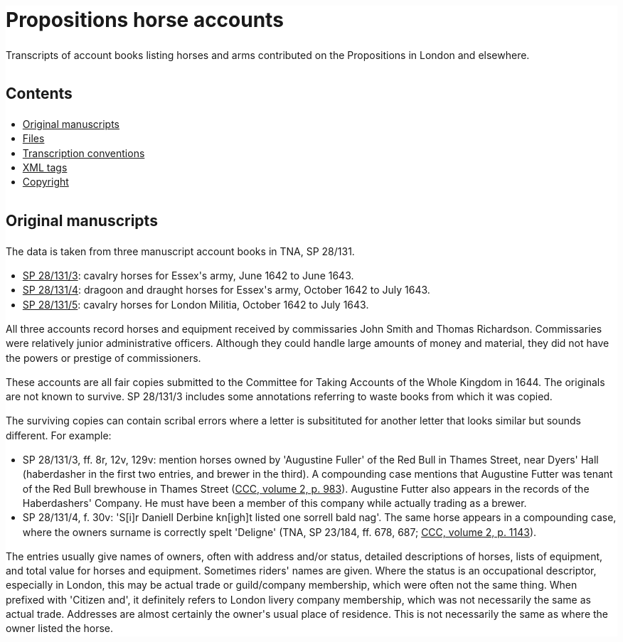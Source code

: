 # Propositions horse accounts

Transcripts of account books listing horses and arms contributed on the Propositions in London and elsewhere.

## Contents

- [Original manuscripts](#original-manuscripts)
- [Files](#files)
- [Transcription conventions](#transcription-conventions)
- [XML tags](#xml-tags)
- [Copyright](#copyright)


## Original manuscripts

The data is taken from three manuscript account books in TNA, SP 28/131.

- [SP 28/131/3](https://discovery.nationalarchives.gov.uk/details/r/C8117935): cavalry horses for Essex's army, June 1642 to June 1643.
- [SP 28/131/4](https://discovery.nationalarchives.gov.uk/details/r/C8117936): dragoon and draught horses for Essex's army, October 1642 to July 1643.
- [SP 28/131/5](https://discovery.nationalarchives.gov.uk/details/r/C8117937): cavalry horses for London Militia, October 1642 to July 1643.

All three accounts record horses and equipment received by commissaries John Smith and Thomas Richardson. Commissaries were relatively junior administrative officers. Although they could handle large amounts of money and material, they did not have the powers or prestige of commissioners.

These accounts are all fair copies submitted to the Committee for Taking Accounts of the Whole Kingdom in 1644. The originals are not known to survive. SP 28/131/3 includes some annotations referring to waste books from which it was copied.

The surviving copies can contain scribal errors where a letter is subsitituted for another letter that looks similar but sounds different. For example:

- SP 28/131/3, ff. 8r, 12v, 129v: mention horses owned by 'Augustine Fuller' of the Red Bull in Thames Street, near Dyers' Hall (haberdasher in the first two entries, and brewer in the third). A compounding case mentions that Augustine Futter was tenant of the Red Bull brewhouse in Thames Street ([CCC, volume 2, p. 983](https://babel.hathitrust.org/cgi/pt?id=mdp.39015066345532&seq=167)). Augustine Futter also appears in the records of the Haberdashers' Company. He must have been a member of this company while actually trading as a brewer.
- SP 28/131/4, f. 30v: 'S[i]r Daniell Derbine kn[igh]t listed one sorrell bald nag'. The same horse appears in a compounding case, where the owners surname is correctly spelt 'Deligne' (TNA, SP 23/184, ff. 678, 687; [CCC, volume 2, p. 1143](https://babel.hathitrust.org/cgi/pt?id=mdp.39015066345532&seq=327)).

The entries usually give names of owners, often with address and/or status, detailed descriptions of horses, lists of equipment, and total value for horses and equipment. Sometimes riders' names are given. Where the status is an occupational descriptor, especially in London, this may be actual trade or guild/company membership, which were often not the same thing. When prefixed with 'Citizen and', it definitely refers to London livery company membership, which was not necessarily the same as actual trade. Addresses are almost certainly the owner's usual place of residence. This is not necessarily the same as where the owner listed the horse.

